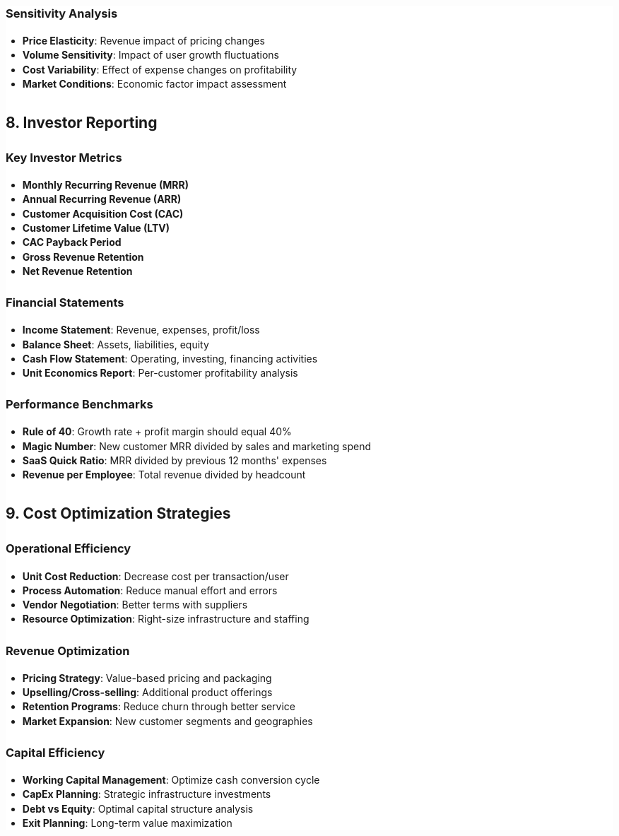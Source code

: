 ### **Sensitivity Analysis**
- **Price Elasticity**: Revenue impact of pricing changes
- **Volume Sensitivity**: Impact of user growth fluctuations
- **Cost Variability**: Effect of expense changes on profitability
- **Market Conditions**: Economic factor impact assessment

## 8. **Investor Reporting**

### **Key Investor Metrics**
- **Monthly Recurring Revenue (MRR)**
- **Annual Recurring Revenue (ARR)**
- **Customer Acquisition Cost (CAC)**
- **Customer Lifetime Value (LTV)**
- **CAC Payback Period**
- **Gross Revenue Retention**
- **Net Revenue Retention**

### **Financial Statements**
- **Income Statement**: Revenue, expenses, profit/loss
- **Balance Sheet**: Assets, liabilities, equity
- **Cash Flow Statement**: Operating, investing, financing activities
- **Unit Economics Report**: Per-customer profitability analysis

### **Performance Benchmarks**
- **Rule of 40**: Growth rate + profit margin should equal 40%
- **Magic Number**: New customer MRR divided by sales and marketing spend
- **SaaS Quick Ratio**: MRR divided by previous 12 months' expenses
- **Revenue per Employee**: Total revenue divided by headcount

## 9. **Cost Optimization Strategies**

### **Operational Efficiency**
- **Unit Cost Reduction**: Decrease cost per transaction/user
- **Process Automation**: Reduce manual effort and errors
- **Vendor Negotiation**: Better terms with suppliers
- **Resource Optimization**: Right-size infrastructure and staffing

### **Revenue Optimization**
- **Pricing Strategy**: Value-based pricing and packaging
- **Upselling/Cross-selling**: Additional product offerings
- **Retention Programs**: Reduce churn through better service
- **Market Expansion**: New customer segments and geographies

### **Capital Efficiency**
- **Working Capital Management**: Optimize cash conversion cycle
- **CapEx Planning**: Strategic infrastructure investments
- **Debt vs Equity**: Optimal capital structure analysis
- **Exit Planning**: Long-term value maximization
